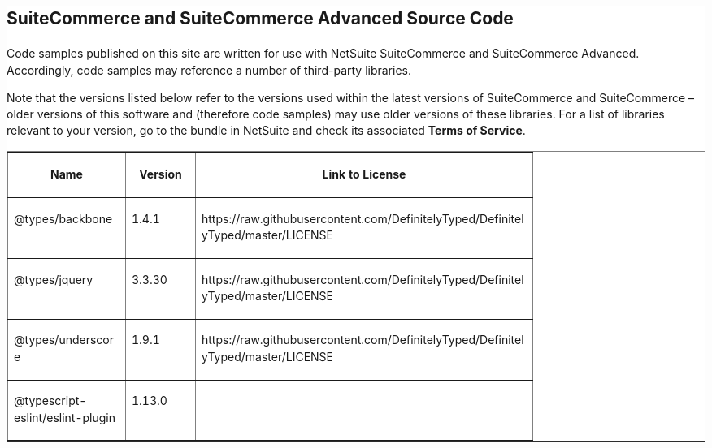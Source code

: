 ## SuiteCommerce and SuiteCommerce Advanced Source Code
Code samples published on this site are written for use with NetSuite SuiteCommerce and SuiteCommerce Advanced. Accordingly, code samples may reference a number of third-party libraries.

Note that the versions listed below refer to the versions used within the latest versions of SuiteCommerce and SuiteCommerce – older versions of this software and (therefore code samples) may use older versions of these libraries. For a list of libraries relevant to your version, go to the bundle in NetSuite and check its associated **Terms of Service**.


<table border="1" width="601">
<tbody>
<tr>
<th width="130">
<p>Name</p>
</th>
<th width="71">
<p>Version</p>
</th>
<th width="400">
<p>Link to License</p>
</th>
</tr>
<tr>
<td width="130">
<p>@types/backbone</p>
</td>
<td width="71">
<p>1.4.1</p>
</td>
<td width="400">
<p>https://raw.githubusercontent.com/DefinitelyTyped/DefinitelyTyped/master/LICENSE</p>
</td>
</tr>
<tr>
<td width="130">
<p>@types/jquery</p>
</td>
<td width="71">
<p>3.3.30</p>
</td>
<td width="400">
<p>https://raw.githubusercontent.com/DefinitelyTyped/DefinitelyTyped/master/LICENSE</p>
</td>
</tr>
<tr>
<td width="130">
<p>@types/underscore</p>
</td>
<td width="71">
<p>1.9.1</p>
</td>
<td width="400">
<p>https://raw.githubusercontent.com/DefinitelyTyped/DefinitelyTyped/master/LICENSE</p>
</td>
</tr>
<tr>
<td width="130">
<p>@typescript-eslint/eslint-plugin</p>
</td>
<td width="71">
<p>1.13.0</p>
</td>
<td width="400">